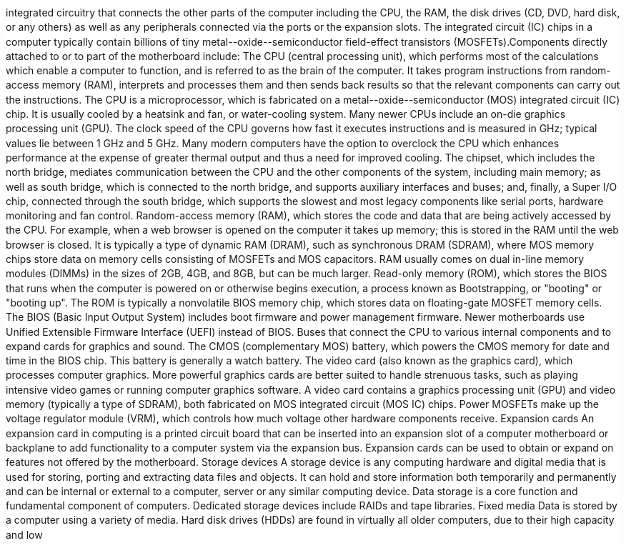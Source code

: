 integrated circuitry that connects the other parts of the computer
including the CPU, the RAM, the disk drives (CD, DVD, hard disk, or any
others) as well as any peripherals connected via the ports or the
expansion slots. The integrated circuit (IC) chips in a computer
typically contain billions of tiny metal--oxide--semiconductor
field-effect transistors (MOSFETs).Components directly attached to or to
part of the motherboard include: The CPU (central processing unit),
which performs most of the calculations which enable a computer to
function, and is referred to as the brain of the computer. It takes
program instructions from random-access memory (RAM), interprets and
processes them and then sends back results so that the relevant
components can carry out the instructions. The CPU is a microprocessor,
which is fabricated on a metal--oxide--semiconductor (MOS) integrated
circuit (IC) chip. It is usually cooled by a heatsink and fan, or
water-cooling system. Many newer CPUs include an on-die graphics
processing unit (GPU). The clock speed of the CPU governs how fast it
executes instructions and is measured in GHz; typical values lie between
1 GHz and 5 GHz. Many modern computers have the option to overclock the
CPU which enhances performance at the expense of greater thermal output
and thus a need for improved cooling. The chipset, which includes the
north bridge, mediates communication between the CPU and the other
components of the system, including main memory; as well as south
bridge, which is connected to the north bridge, and supports auxiliary
interfaces and buses; and, finally, a Super I/O chip, connected through
the south bridge, which supports the slowest and most legacy components
like serial ports, hardware monitoring and fan control. Random-access
memory (RAM), which stores the code and data that are being actively
accessed by the CPU. For example, when a web browser is opened on the
computer it takes up memory; this is stored in the RAM until the web
browser is closed. It is typically a type of dynamic RAM (DRAM), such as
synchronous DRAM (SDRAM), where MOS memory chips store data on memory
cells consisting of MOSFETs and MOS capacitors. RAM usually comes on
dual in-line memory modules (DIMMs) in the sizes of 2GB, 4GB, and 8GB,
but can be much larger. Read-only memory (ROM), which stores the BIOS
that runs when the computer is powered on or otherwise begins execution,
a process known as Bootstrapping, or \"booting\" or \"booting up\". The
ROM is typically a nonvolatile BIOS memory chip, which stores data on
floating-gate MOSFET memory cells. The BIOS (Basic Input Output System)
includes boot firmware and power management firmware. Newer motherboards
use Unified Extensible Firmware Interface (UEFI) instead of BIOS. Buses
that connect the CPU to various internal components and to expand cards
for graphics and sound. The CMOS (complementary MOS) battery, which
powers the CMOS memory for date and time in the BIOS chip. This battery
is generally a watch battery. The video card (also known as the graphics
card), which processes computer graphics. More powerful graphics cards
are better suited to handle strenuous tasks, such as playing intensive
video games or running computer graphics software. A video card contains
a graphics processing unit (GPU) and video memory (typically a type of
SDRAM), both fabricated on MOS integrated circuit (MOS IC) chips. Power
MOSFETs make up the voltage regulator module (VRM), which controls how
much voltage other hardware components receive. Expansion cards An
expansion card in computing is a printed circuit board that can be
inserted into an expansion slot of a computer motherboard or backplane
to add functionality to a computer system via the expansion bus.
Expansion cards can be used to obtain or expand on features not offered
by the motherboard. Storage devices A storage device is any computing
hardware and digital media that is used for storing, porting and
extracting data files and objects. It can hold and store information
both temporarily and permanently and can be internal or external to a
computer, server or any similar computing device. Data storage is a core
function and fundamental component of computers. Dedicated storage
devices include RAIDs and tape libraries. Fixed media Data is stored by
a computer using a variety of media. Hard disk drives (HDDs) are found
in virtually all older computers, due to their high capacity and low